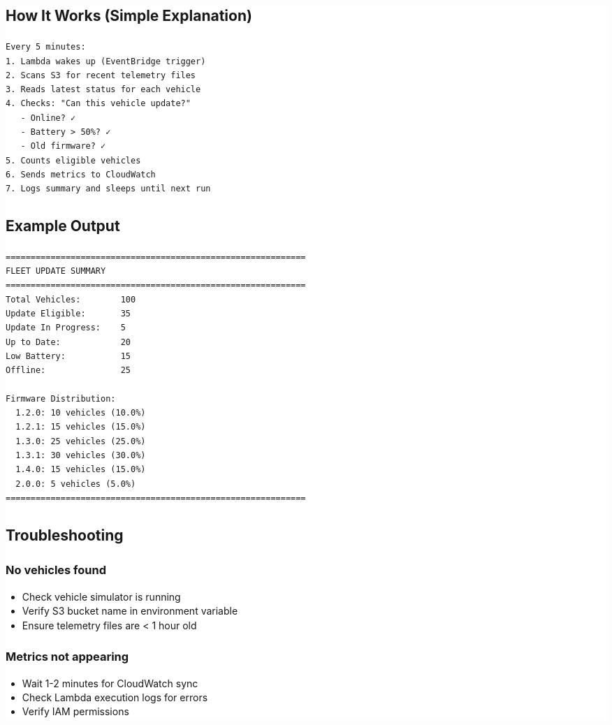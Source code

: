 ## How It Works (Simple Explanation)

```
Every 5 minutes:
1. Lambda wakes up (EventBridge trigger)
2. Scans S3 for recent telemetry files
3. Reads latest status for each vehicle
4. Checks: "Can this vehicle update?"
   - Online? ✓
   - Battery > 50%? ✓
   - Old firmware? ✓
5. Counts eligible vehicles
6. Sends metrics to CloudWatch
7. Logs summary and sleeps until next run
```

## Example Output

```
============================================================
FLEET UPDATE SUMMARY
============================================================
Total Vehicles:        100
Update Eligible:       35
Update In Progress:    5
Up to Date:            20
Low Battery:           15
Offline:               25

Firmware Distribution:
  1.2.0: 10 vehicles (10.0%)
  1.2.1: 15 vehicles (15.0%)
  1.3.0: 25 vehicles (25.0%)
  1.3.1: 30 vehicles (30.0%)
  1.4.0: 15 vehicles (15.0%)
  2.0.0: 5 vehicles (5.0%)
============================================================
```

## Troubleshooting

### No vehicles found
- Check vehicle simulator is running
- Verify S3 bucket name in environment variable
- Ensure telemetry files are < 1 hour old

### Metrics not appearing
- Wait 1-2 minutes for CloudWatch sync
- Check Lambda execution logs for errors
- Verify IAM permissions
